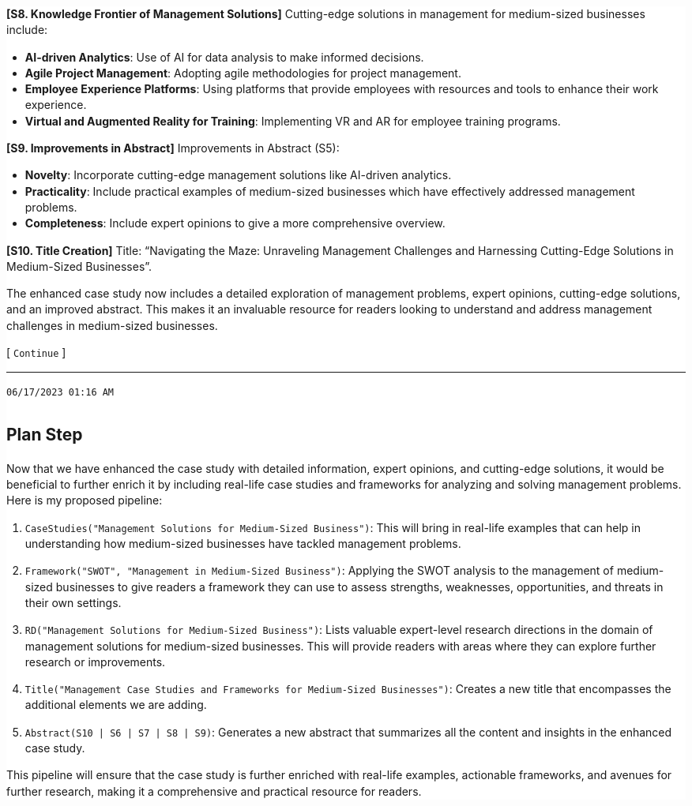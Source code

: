 **[S8. Knowledge Frontier of Management Solutions]**
Cutting-edge solutions in management for medium-sized businesses include:

- **AI-driven Analytics**: Use of AI for data analysis to make informed decisions.
- **Agile Project Management**: Adopting agile methodologies for project management.
- **Employee Experience Platforms**: Using platforms that provide employees with resources and tools to enhance their work experience.
- **Virtual and Augmented Reality for Training**: Implementing VR and AR for employee training programs.

**[S9. Improvements in Abstract]**
Improvements in Abstract (S5):

- **Novelty**: Incorporate cutting-edge management solutions like AI-driven analytics.
- **Practicality**: Include practical examples of medium-sized businesses which have effectively addressed management problems.
- **Completeness**: Include expert opinions to give a more comprehensive overview.

**[S10. Title Creation]**
Title: “Navigating the Maze: Unraveling Management Challenges and Harnessing Cutting-Edge Solutions in Medium-Sized Businesses”.

The enhanced case study now includes a detailed exploration of management problems, expert opinions, cutting-edge solutions, and an improved abstract. This makes it an invaluable resource for readers looking to understand and address management challenges in medium-sized businesses.


[ `Continue` ]

---
`06/17/2023 01:16 AM`

## Plan Step

Now that we have enhanced the case study with detailed information, expert opinions, and cutting-edge solutions, it would be beneficial to further enrich it by including real-life case studies and frameworks for analyzing and solving management problems. Here is my proposed pipeline:

1. `CaseStudies("Management Solutions for Medium-Sized Business")`: This will bring in real-life examples that can help in understanding how medium-sized businesses have tackled management problems.

2. `Framework("SWOT", "Management in Medium-Sized Business")`: Applying the SWOT analysis to the management of medium-sized businesses to give readers a framework they can use to assess strengths, weaknesses, opportunities, and threats in their own settings.

3. `RD("Management Solutions for Medium-Sized Business")`: Lists valuable expert-level research directions in the domain of management solutions for medium-sized businesses. This will provide readers with areas where they can explore further research or improvements.

4. `Title("Management Case Studies and Frameworks for Medium-Sized Businesses")`: Creates a new title that encompasses the additional elements we are adding.

5. `Abstract(S10 | S6 | S7 | S8 | S9)`: Generates a new abstract that summarizes all the content and insights in the enhanced case study.

This pipeline will ensure that the case study is further enriched with real-life examples, actionable frameworks, and avenues for further research, making it a comprehensive and practical resource for readers.
